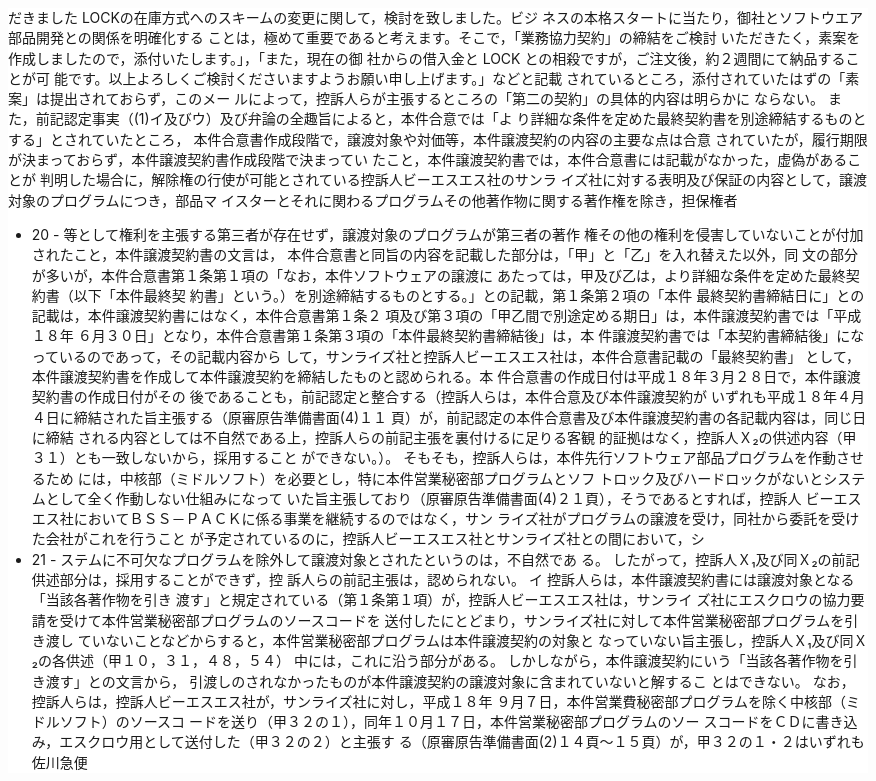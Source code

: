 だきました LOCKの在庫方式へのスキームの変更に関して，検討を致しました。ビジ
ネスの本格スタートに当たり，御社とソフトウエア部品開発との関係を明確化する
ことは，極めて重要であると考えます。そこで，「業務協力契約」の締結をご検討
いただきたく，素案を作成しましたので，添付いたします。」，「また，現在の御
社からの借入金と LOCK との相殺ですが，ご注文後，約２週間にて納品することが可
能です。以上よろしくご検討くださいますようお願い申し上げます。」などと記載
されているところ，添付されていたはずの「素案」は提出されておらず，このメー
ルによって，控訴人らが主張するところの「第二の契約」の具体的内容は明らかに
ならない。 
また，前記認定事実（(1)イ及びウ）及び弁論の全趣旨によると，本件合意では「よ
り詳細な条件を定めた最終契約書を別途締結するものとする」とされていたところ，
本件合意書作成段階で，譲渡対象や対価等，本件譲渡契約の内容の主要な点は合意
されていたが，履行期限が決まっておらず，本件譲渡契約書作成段階で決まってい
たこと，本件譲渡契約書では，本件合意書には記載がなかった，虚偽があることが
判明した場合に，解除権の行使が可能とされている控訴人ビーエスエス社のサンラ
イズ社に対する表明及び保証の内容として，譲渡対象のプログラムにつき，部品マ
イスターとそれに関わるプログラムその他著作物に関する著作権を除き，担保権者
 - 20 - 
等として権利を主張する第三者が存在せず，譲渡対象のプログラムが第三者の著作
権その他の権利を侵害していないことが付加されたこと，本件譲渡契約書の文言は，
本件合意書と同旨の内容を記載した部分は，「甲」と「乙」を入れ替えた以外，同
文の部分が多いが，本件合意書第１条第１項の「なお，本件ソフトウェアの譲渡に
あたっては，甲及び乙は，より詳細な条件を定めた最終契約書（以下「本件最終契
約書」という。）を別途締結するものとする。」との記載，第１条第２項の「本件
最終契約書締結日に」との記載は，本件譲渡契約書にはなく，本件合意書第１条２
項及び第３項の「甲乙間で別途定める期日」は，本件譲渡契約書では「平成１８年
６月３０日」となり，本件合意書第１条第３項の「本件最終契約書締結後」は，本
件譲渡契約書では「本契約書締結後」になっているのであって，その記載内容から
して，サンライズ社と控訴人ビーエスエス社は，本件合意書記載の「最終契約書」
として，本件譲渡契約書を作成して本件譲渡契約を締結したものと認められる。本
件合意書の作成日付は平成１８年３月２８日で，本件譲渡契約書の作成日付がその
後であることも，前記認定と整合する（控訴人らは，本件合意及び本件譲渡契約が
いずれも平成１８年４月４日に締結された旨主張する（原審原告準備書面(4)１１
頁）が，前記認定の本件合意書及び本件譲渡契約書の各記載内容は，同じ日に締結
される内容としては不自然である上，控訴人らの前記主張を裏付けるに足りる客観
的証拠はなく，控訴人Ｘ₂の供述内容（甲３１）とも一致しないから，採用すること
ができない。）。 
そもそも，控訴人らは，本件先行ソフトウェア部品プログラムを作動させるため
には，中核部（ミドルソフト）を必要とし，特に本件営業秘密部プログラムとソフ
トロック及びハードロックがないとシステムとして全く作動しない仕組みになって
いた旨主張しており（原審原告準備書面(4)２１頁），そうであるとすれば，控訴人
ビーエスエス社においてＢＳＳ－ＰＡＣＫに係る事業を継続するのではなく，サン
ライズ社がプログラムの譲渡を受け，同社から委託を受けた会社がこれを行うこと
が予定されているのに，控訴人ビーエスエス社とサンライズ社との間において，シ
 - 21 - 
ステムに不可欠なプログラムを除外して譲渡対象とされたというのは，不自然であ
る。 
 したがって，控訴人Ｘ₁及び同Ｘ₂の前記供述部分は，採用することができず，控
訴人らの前記主張は，認められない。 
イ 控訴人らは，本件譲渡契約書には譲渡対象となる「当該各著作物を引き
渡す」と規定されている（第１条第１項）が，控訴人ビーエスエス社は，サンライ
ズ社にエスクロウの協力要請を受けて本件営業秘密部プログラムのソースコードを
送付したにとどまり，サンライズ社に対して本件営業秘密部プログラムを引き渡し
ていないことなどからすると，本件営業秘密部プログラムは本件譲渡契約の対象と
なっていない旨主張し，控訴人Ｘ₁及び同Ｘ₂の各供述（甲１０，３１，４８，５４）
中には，これに沿う部分がある。 
しかしながら，本件譲渡契約にいう「当該各著作物を引き渡す」との文言から，
引渡しのされなかったものが本件譲渡契約の譲渡対象に含まれていないと解するこ
とはできない。 
なお，控訴人らは，控訴人ビーエスエス社が，サンライズ社に対し，平成１８年
９月７日，本件営業費秘密部プログラムを除く中核部（ミドルソフト）のソースコ
ードを送り（甲３２の１），同年１０月１７日，本件営業秘密部プログラムのソー
スコードをＣＤに書き込み，エスクロウ用として送付した（甲３２の２）と主張す
る（原審原告準備書面(2)１４頁～１５頁）が，甲３２の１・２はいずれも佐川急便